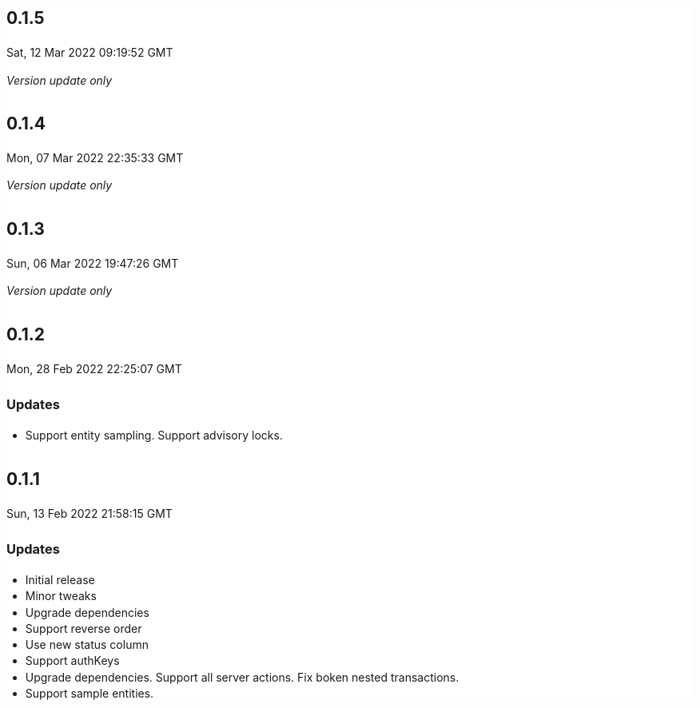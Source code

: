 ## 0.1.5
Sat, 12 Mar 2022 09:19:52 GMT

_Version update only_

## 0.1.4
Mon, 07 Mar 2022 22:35:33 GMT

_Version update only_

## 0.1.3
Sun, 06 Mar 2022 19:47:26 GMT

_Version update only_

## 0.1.2
Mon, 28 Feb 2022 22:25:07 GMT

### Updates

- Support entity sampling. Support advisory locks.

## 0.1.1
Sun, 13 Feb 2022 21:58:15 GMT

### Updates

- Initial release
- Minor tweaks
- Upgrade dependencies
- Support reverse order
- Use new status column
- Support authKeys
- Upgrade dependencies. Support all server actions. Fix boken nested transactions.
- Support sample entities.

